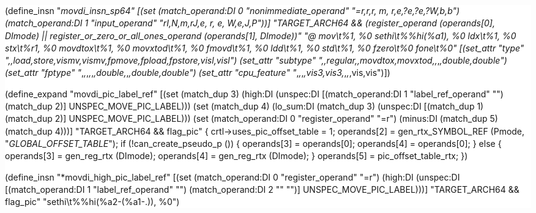 (define_insn "*movdi_insn_sp64"
  [(set (match_operand:DI 0 "nonimmediate_operand" "=r,r,r, m, r,*e,?*e,?*e,?W,b,b")
        (match_operand:DI 1 "input_operand"        "rI,N,m,rJ,*e, r, *e,  W,*e,J,P"))]
  "TARGET_ARCH64
   && (register_operand (operands[0], DImode)
       || register_or_zero_or_all_ones_operand (operands[1], DImode))"
  "@
   mov\t%1, %0
   sethi\t%%hi(%a1), %0
   ldx\t%1, %0
   stx\t%r1, %0
   movdtox\t%1, %0
   movxtod\t%1, %0
   fmovd\t%1, %0
   ldd\t%1, %0
   std\t%1, %0
   fzero\t%0
   fone\t%0"
  [(set_attr "type" "*,*,load,store,vismv,vismv,fpmove,fpload,fpstore,visl,visl")
   (set_attr "subtype" "*,*,regular,*,movdtox,movxtod,*,*,*,double,double")
   (set_attr "fptype" "*,*,*,*,*,*,double,*,*,double,double")
   (set_attr "cpu_feature" "*,*,*,*,vis3,vis3,*,*,*,vis,vis")])

(define_expand "movdi_pic_label_ref"
  [(set (match_dup 3) (high:DI
     (unspec:DI [(match_operand:DI 1 "label_ref_operand" "")
                 (match_dup 2)] UNSPEC_MOVE_PIC_LABEL)))
   (set (match_dup 4) (lo_sum:DI (match_dup 3)
     (unspec:DI [(match_dup 1) (match_dup 2)] UNSPEC_MOVE_PIC_LABEL)))
   (set (match_operand:DI 0 "register_operand" "=r")
        (minus:DI (match_dup 5) (match_dup 4)))]
  "TARGET_ARCH64 && flag_pic"
{
  crtl->uses_pic_offset_table = 1;
  operands[2] = gen_rtx_SYMBOL_REF (Pmode, "_GLOBAL_OFFSET_TABLE_");
  if (!can_create_pseudo_p ())
    {
      operands[3] = operands[0];
      operands[4] = operands[0];
    }
  else
    {
      operands[3] = gen_reg_rtx (DImode);
      operands[4] = gen_reg_rtx (DImode);
    }
  operands[5] = pic_offset_table_rtx;
})

(define_insn "*movdi_high_pic_label_ref"
  [(set (match_operand:DI 0 "register_operand" "=r")
        (high:DI
          (unspec:DI [(match_operand:DI 1 "label_ref_operand" "")
                      (match_operand:DI 2 "" "")] UNSPEC_MOVE_PIC_LABEL)))]
  "TARGET_ARCH64 && flag_pic"
  "sethi\t%%hi(%a2-(%a1-.)), %0")
